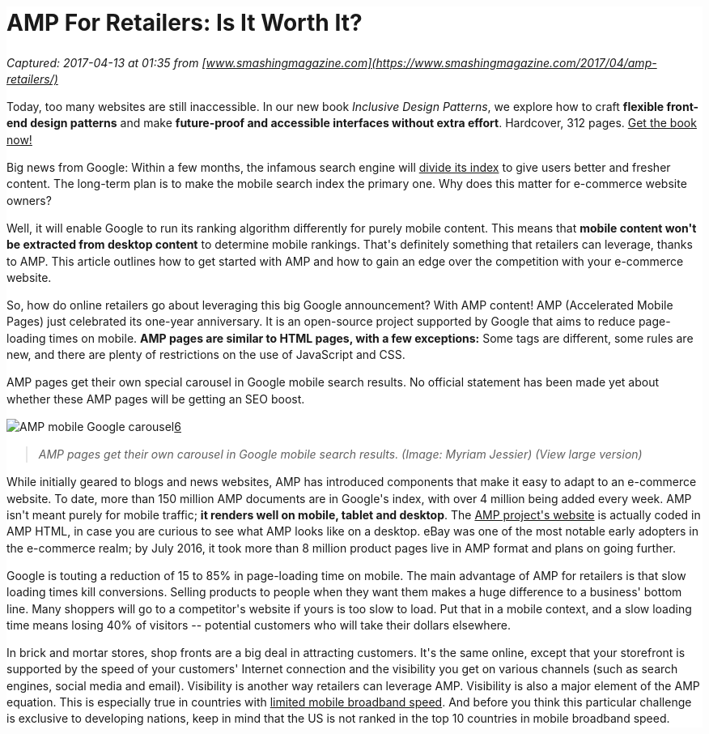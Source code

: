 # AMP For Retailers: Is It Worth It?

_Captured: 2017-04-13 at 01:35 from [www.smashingmagazine.com](https://www.smashingmagazine.com/2017/04/amp-retailers/)_

Today, too many websites are still inaccessible. In our new book _Inclusive Design Patterns_, we explore how to craft **flexible front-end design patterns** and make **future-proof and accessible interfaces without extra effort**. Hardcover, 312 pages. [Get the book now!](https://shop.smashingmagazine.com/products/inclusive-design-patterns?utm_source=magazine&utm_campaign=inclusive-design-patterns&utm_medium=html-ad-content-1)

Big news from Google: Within a few months, the infamous search engine will [divide its index](http://searchengineland.com/google-divide-index-giving-mobile-users-better-fresher-content-261037) to give users better and fresher content. The long-term plan is to make the mobile search index the primary one. Why does this matter for e-commerce website owners?

Well, it will enable Google to run its ranking algorithm differently for purely mobile content. This means that **mobile content won't be extracted from desktop content** to determine mobile rankings. That's definitely something that retailers can leverage, thanks to AMP. This article outlines how to get started with AMP and how to gain an edge over the competition with your e-commerce website.

So, how do online retailers go about leveraging this big Google announcement? With AMP content! AMP (Accelerated Mobile Pages) just celebrated its one-year anniversary. It is an open-source project supported by Google that aims to reduce page-loading times on mobile. **AMP pages are similar to HTML pages, with a few exceptions:** Some tags are different, some rules are new, and there are plenty of restrictions on the use of JavaScript and CSS.

AMP pages get their own special carousel in Google mobile search results. No official statement has been made yet about whether these AMP pages will be getting an SEO boost.

![AMP mobile Google carousel](https://www.smashingmagazine.com/wp-content/uploads/2017/01/amp-mobile-carousel-preview-opt.png)[6](https://www.smashingmagazine.com/2017/04/amp-retailers/)

> _AMP pages get their own carousel in Google mobile search results. (Image: Myriam Jessier) (View large version)_

While initially geared to blogs and news websites, AMP has introduced components that make it easy to adapt to an e-commerce website. To date, more than 150 million AMP documents are in Google's index, with over 4 million being added every week. AMP isn't meant purely for mobile traffic; **it renders well on mobile, tablet and desktop**. The [AMP project's website](https://www.ampproject.org/) is actually coded in AMP HTML, in case you are curious to see what AMP looks like on a desktop. eBay was one of the most notable early adopters in the e-commerce realm; by July 2016, it took more than 8 million product pages live in AMP format and plans on going further.

Google is touting a reduction of 15 to 85% in page-loading time on mobile. The main advantage of AMP for retailers is that slow loading times kill conversions. Selling products to people when they want them makes a huge difference to a business' bottom line. Many shoppers will go to a competitor's website if yours is too slow to load. Put that in a mobile context, and a slow loading time means losing 40% of visitors -- potential customers who will take their dollars elsewhere.

In brick and mortar stores, shop fronts are a big deal in attracting customers. It's the same online, except that your storefront is supported by the speed of your customers' Internet connection and the visibility you get on various channels (such as search engines, social media and email). Visibility is another way retailers can leverage AMP. Visibility is also a major element of the AMP equation. This is especially true in countries with [limited mobile broadband speed](http://www.xconomy.com/boston/2015/01/08/state-of-the-internet-us-connection-speeds-rank-17th-in-world/). And before you think this particular challenge is exclusive to developing nations, keep in mind that the US is not ranked in the top 10 countries in mobile broadband speed.
